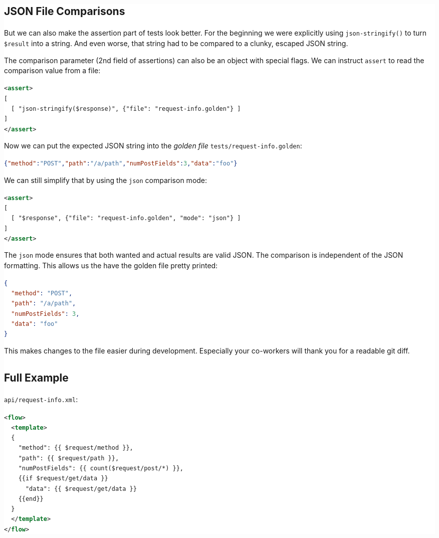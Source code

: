 ## JSON File Comparisons

But we can also make the assertion part of tests look better. For the beginning we were explicitly using `json-stringify()` to turn `$result` into a string. And even worse, that string had to be compared to a clunky, escaped JSON string.

The comparison parameter (2nd field of assertions) can also be an object with special flags. We can instruct `assert` to read the comparison value from a file:

```xml
<assert>
[
  [ "json-stringify($response)", {"file": "request-info.golden"} ]
]
</assert>
```

Now we can put the expected JSON string into the _golden file_ `tests/request-info.golden`:

```json
{"method":"POST","path":"/a/path","numPostFields":3,"data":"foo"}
```

We can still simplify that by using the `json` comparison mode:

```xml
<assert>
[
  [ "$response", {"file": "request-info.golden", "mode": "json"} ]
]
</assert>
```

The `json` mode ensures that both wanted and actual results are valid JSON. The comparison is independent of the JSON formatting. This allows us the have the golden file pretty printed:

```json
{
  "method": "POST",
  "path": "/a/path",
  "numPostFields": 3,
  "data": "foo"
}
```

This makes changes to the file easier during development. Especially your co-workers will thank you for a readable git diff.

## Full Example

`api/request-info.xml`:
```xml
<flow>
  <template>
  {
    "method": {{ $request/method }},
    "path": {{ $request/path }},
    "numPostFields": {{ count($request/post/*) }},
    {{if $request/get/data }}
      "data": {{ $request/get/data }}
    {{end}}
  }
  </template>
</flow>
```
